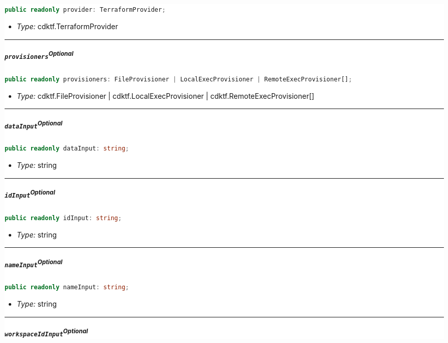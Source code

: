 ```typescript
public readonly provider: TerraformProvider;
```

- *Type:* cdktf.TerraformProvider

---

##### `provisioners`<sup>Optional</sup> <a name="provisioners" id="@cdktf/aws-cdk.prometheusRuleGroupNamespace.PrometheusRuleGroupNamespace.property.provisioners"></a>

```typescript
public readonly provisioners: FileProvisioner | LocalExecProvisioner | RemoteExecProvisioner[];
```

- *Type:* cdktf.FileProvisioner | cdktf.LocalExecProvisioner | cdktf.RemoteExecProvisioner[]

---

##### `dataInput`<sup>Optional</sup> <a name="dataInput" id="@cdktf/aws-cdk.prometheusRuleGroupNamespace.PrometheusRuleGroupNamespace.property.dataInput"></a>

```typescript
public readonly dataInput: string;
```

- *Type:* string

---

##### `idInput`<sup>Optional</sup> <a name="idInput" id="@cdktf/aws-cdk.prometheusRuleGroupNamespace.PrometheusRuleGroupNamespace.property.idInput"></a>

```typescript
public readonly idInput: string;
```

- *Type:* string

---

##### `nameInput`<sup>Optional</sup> <a name="nameInput" id="@cdktf/aws-cdk.prometheusRuleGroupNamespace.PrometheusRuleGroupNamespace.property.nameInput"></a>

```typescript
public readonly nameInput: string;
```

- *Type:* string

---

##### `workspaceIdInput`<sup>Optional</sup> <a name="workspaceIdInput" id="@cdktf/aws-cdk.prometheusRuleGroupNamespace.PrometheusRuleGroupNamespace.property.workspaceIdInput"></a>
